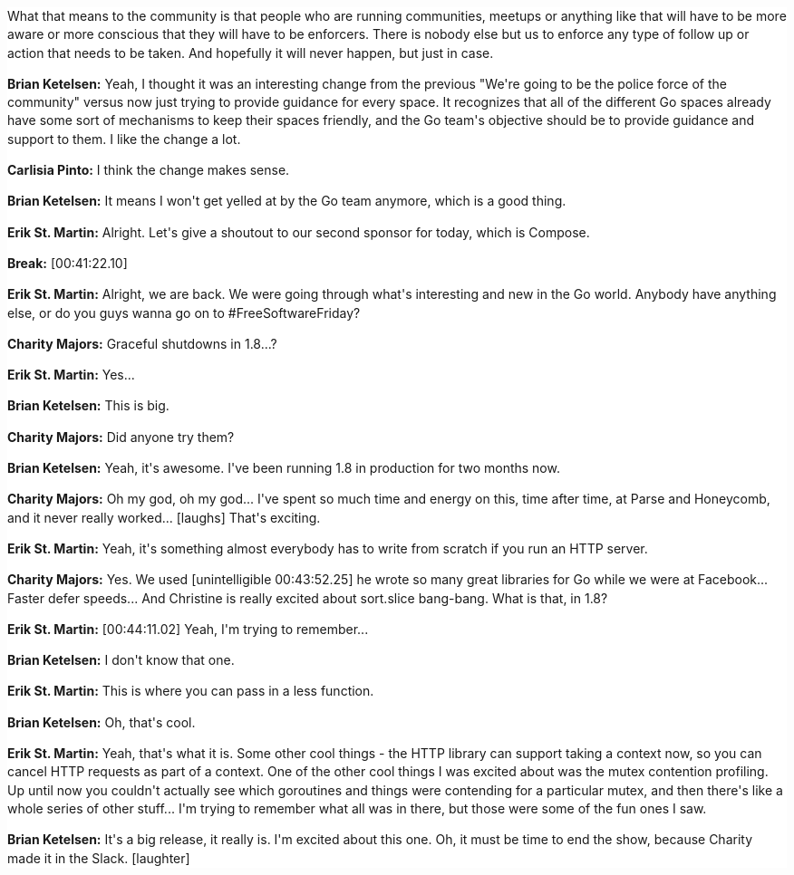What that means to the community is that people who are running communities, meetups or anything like that will have to be more aware or more conscious that they will have to be enforcers. There is nobody else but us to enforce any type of follow up or action that needs to be taken. And hopefully it will never happen, but just in case.

**Brian Ketelsen:** Yeah, I thought it was an interesting change from the previous "We're going to be the police force of the community" versus now just trying to provide guidance for every space. It recognizes that all of the different Go spaces already have some sort of mechanisms to keep their spaces friendly, and the Go team's objective should be to provide guidance and support to them. I like the change a lot.

**Carlisia Pinto:** I think the change makes sense.

**Brian Ketelsen:** It means I won't get yelled at by the Go team anymore, which is a good thing.

**Erik St. Martin:** Alright. Let's give a shoutout to our second sponsor for today, which is Compose.

**Break:** \[00:41:22.10\]

**Erik St. Martin:** Alright, we are back. We were going through what's interesting and new in the Go world. Anybody have anything else, or do you guys wanna go on to \#FreeSoftwareFriday?

**Charity Majors:** Graceful shutdowns in 1.8...?

**Erik St. Martin:** Yes...

**Brian Ketelsen:** This is big.

**Charity Majors:** Did anyone try them?

**Brian Ketelsen:** Yeah, it's awesome. I've been running 1.8 in production for two months now.

**Charity Majors:** Oh my god, oh my god... I've spent so much time and energy on this, time after time, at Parse and Honeycomb, and it never really worked... \[laughs\] That's exciting.

**Erik St. Martin:** Yeah, it's something almost everybody has to write from scratch if you run an HTTP server.

**Charity Majors:** Yes. We used \[unintelligible 00:43:52.25\] he wrote so many great libraries for Go while we were at Facebook... Faster defer speeds... And Christine is really excited about sort.slice bang-bang. What is that, in 1.8?

**Erik St. Martin:** \[00:44:11.02\] Yeah, I'm trying to remember...

**Brian Ketelsen:** I don't know that one.

**Erik St. Martin:** This is where you can pass in a less function.

**Brian Ketelsen:** Oh, that's cool.

**Erik St. Martin:** Yeah, that's what it is. Some other cool things - the HTTP library can support taking a context now, so you can cancel HTTP requests as part of a context. One of the other cool things I was excited about was the mutex contention profiling. Up until now you couldn't actually see which goroutines and things were contending for a particular mutex, and then there's like a whole series of other stuff... I'm trying to remember what all was in there, but those were some of the fun ones I saw.

**Brian Ketelsen:** It's a big release, it really is. I'm excited about this one. Oh, it must be time to end the show, because Charity made it in the Slack. \[laughter\]
